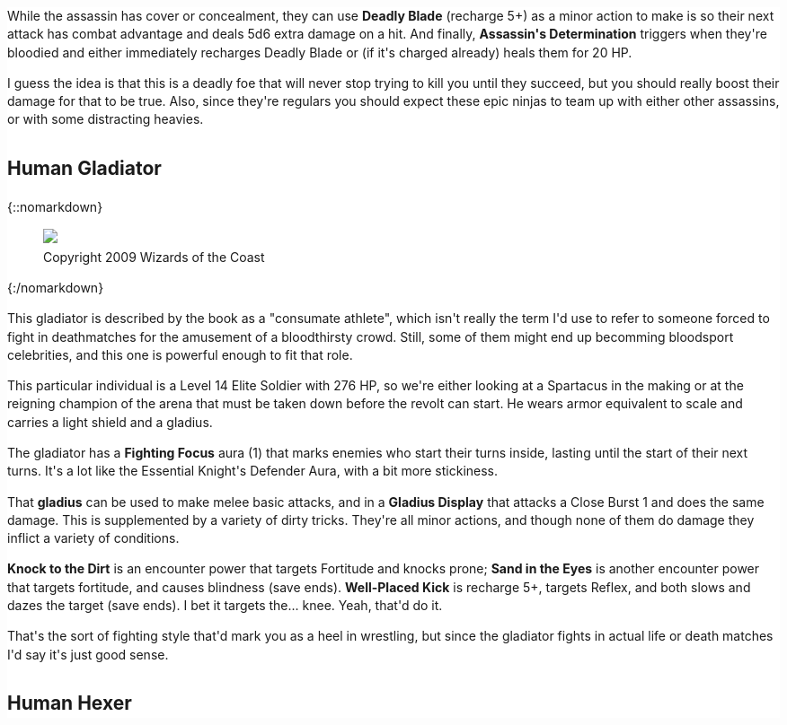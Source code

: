 While the assassin has cover or concealment, they can use **Deadly Blade**
(recharge 5+) as a minor action to make is so their next attack has combat
advantage and deals 5d6 extra damage on a hit. And finally, **Assassin's
Determination** triggers when they're bloodied and either immediately recharges
Deadly Blade or (if it's charged already) heals them for 20 HP.

I guess the idea is that this is a deadly foe that will never stop trying to
kill you until they succeed, but you should really boost their damage for that
to be true. Also, since they're regulars you should expect these epic ninjas to
team up with either other assassins, or with some distracting heavies.

## Human Gladiator

{::nomarkdown}
<figure class="right">
  <img src="{{ "/assets/wir-mm2-4e-human-gladiator.png" | absolute_url }}"/>
  <figcaption>
    Copyright 2009 Wizards of the Coast
  </figcaption>
</figure>
{:/nomarkdown}

This gladiator is described by the book as a "consumate athlete", which isn't
really the term I'd use to refer to someone forced to fight in deathmatches for
the amusement of a bloodthirsty crowd. Still, some of them might end up
becomming bloodsport celebrities, and this one is powerful enough to fit that
role.

This particular individual is a Level 14 Elite Soldier with 276 HP, so we're
either looking at a Spartacus in the making or at the reigning champion of the
arena that must be taken down before the revolt can start. He wears armor
equivalent to scale and carries a light shield and a gladius.

The gladiator has a **Fighting Focus** aura (1) that marks enemies who start
their turns inside, lasting until the start of their next turns. It's a lot like
the Essential Knight's Defender Aura, with a bit more stickiness.

That **gladius** can be used to make melee basic attacks, and in a **Gladius
Display** that attacks a Close Burst 1 and does the same damage. This is
supplemented by a variety of dirty tricks. They're all minor actions, and though
none of them do damage they inflict a variety of conditions.

**Knock to the Dirt** is an encounter power that targets Fortitude and knocks
prone; **Sand in the Eyes** is another encounter power that targets fortitude,
and causes blindness (save ends). **Well-Placed Kick** is recharge 5+, targets
Reflex, and both slows and dazes the target (save ends). I bet it targets
the... knee. Yeah, that'd do it.

That's the sort of fighting style that'd mark you as a heel in wrestling, but
since the gladiator fights in actual life or death matches I'd say it's just
good sense.

## Human Hexer
